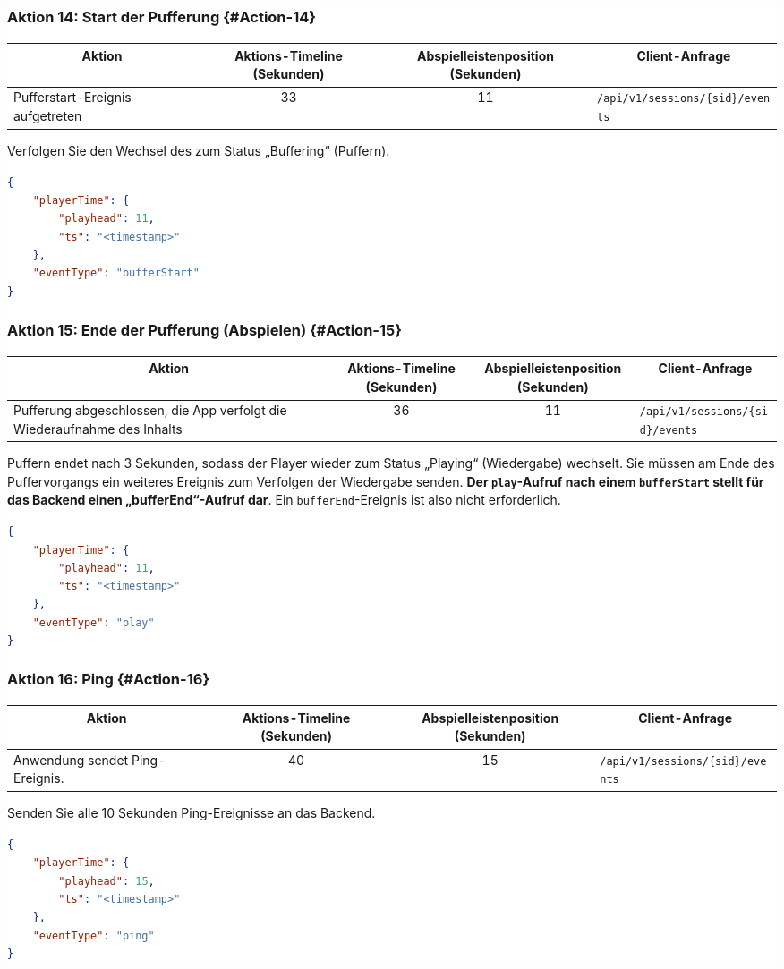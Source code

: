 ### Aktion 14: Start der Pufferung {#Action-14}

| Aktion | Aktions-Timeline (Sekunden) | Abspielleistenposition (Sekunden) | Client-Anfrage |
| --- | :---: | :---: | --- |
| Pufferstart-Ereignis aufgetreten | 33 | 11 | `/api/v1/sessions/{sid}/events` |

Verfolgen Sie den Wechsel des zum Status „Buffering“ (Puffern).

```json
{
    "playerTime": {
        "playhead": 11,
        "ts": "<timestamp>"
    },
    "eventType": "bufferStart"
}
```

### Aktion 15: Ende der Pufferung (Abspielen) {#Action-15}

| Aktion | Aktions-Timeline (Sekunden) | Abspielleistenposition (Sekunden) | Client-Anfrage |
| --- | :---: | :---: | --- |
| Pufferung abgeschlossen, die App verfolgt die Wiederaufnahme des Inhalts | 36 | 11 | `/api/v1/sessions/{sid}/events` |

Puffern endet nach 3 Sekunden, sodass der Player wieder zum Status „Playing“ (Wiedergabe) wechselt. Sie müssen am Ende des Puffervorgangs ein weiteres Ereignis zum Verfolgen der Wiedergabe senden.  **Der `play`-Aufruf nach einem `bufferStart` stellt für das Backend einen „bufferEnd“-Aufruf dar**. Ein `bufferEnd`-Ereignis ist also nicht erforderlich.

```json
{
    "playerTime": {
        "playhead": 11,
        "ts": "<timestamp>"
    },
    "eventType": "play"
}
```

### Aktion 16: Ping {#Action-16}

| Aktion | Aktions-Timeline (Sekunden) | Abspielleistenposition (Sekunden) | Client-Anfrage |
| --- | :---: | :---: | --- |
| Anwendung sendet Ping-Ereignis. | 40 | 15 | `/api/v1/sessions/{sid}/events` |

Senden Sie alle 10 Sekunden Ping-Ereignisse an das Backend.

```json
{
    "playerTime": {
        "playhead": 15,
        "ts": "<timestamp>"
    },
    "eventType": "ping"
}
```
